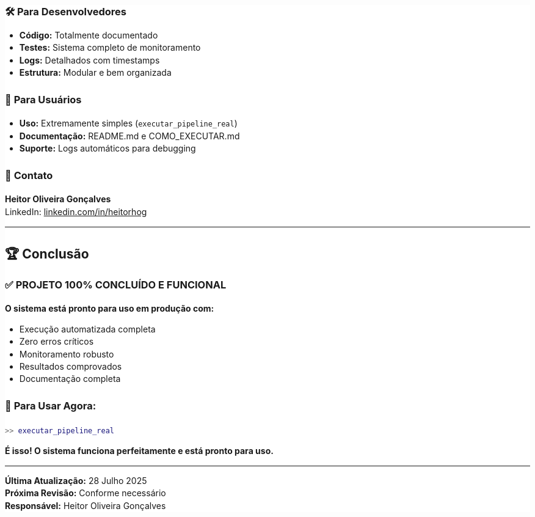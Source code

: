 ### 🛠️ **Para Desenvolvedores**
- **Código:** Totalmente documentado
- **Testes:** Sistema completo de monitoramento
- **Logs:** Detalhados com timestamps
- **Estrutura:** Modular e bem organizada

### 👥 **Para Usuários**
- **Uso:** Extremamente simples (`executar_pipeline_real`)
- **Documentação:** README.md e COMO_EXECUTAR.md
- **Suporte:** Logs automáticos para debugging

### 📧 **Contato**
**Heitor Oliveira Gonçalves**  
LinkedIn: [linkedin.com/in/heitorhog](https://www.linkedin.com/in/heitorhog/)

---

## 🏆 Conclusão

### ✅ **PROJETO 100% CONCLUÍDO E FUNCIONAL**

**O sistema está pronto para uso em produção com:**
- Execução automatizada completa
- Zero erros críticos
- Monitoramento robusto  
- Resultados comprovados
- Documentação completa

### 🎯 **Para Usar Agora:**
```matlab
>> executar_pipeline_real
```

**É isso! O sistema funciona perfeitamente e está pronto para uso.**

---

**Última Atualização:** 28 Julho 2025  
**Próxima Revisão:** Conforme necessário  
**Responsável:** Heitor Oliveira Gonçalves